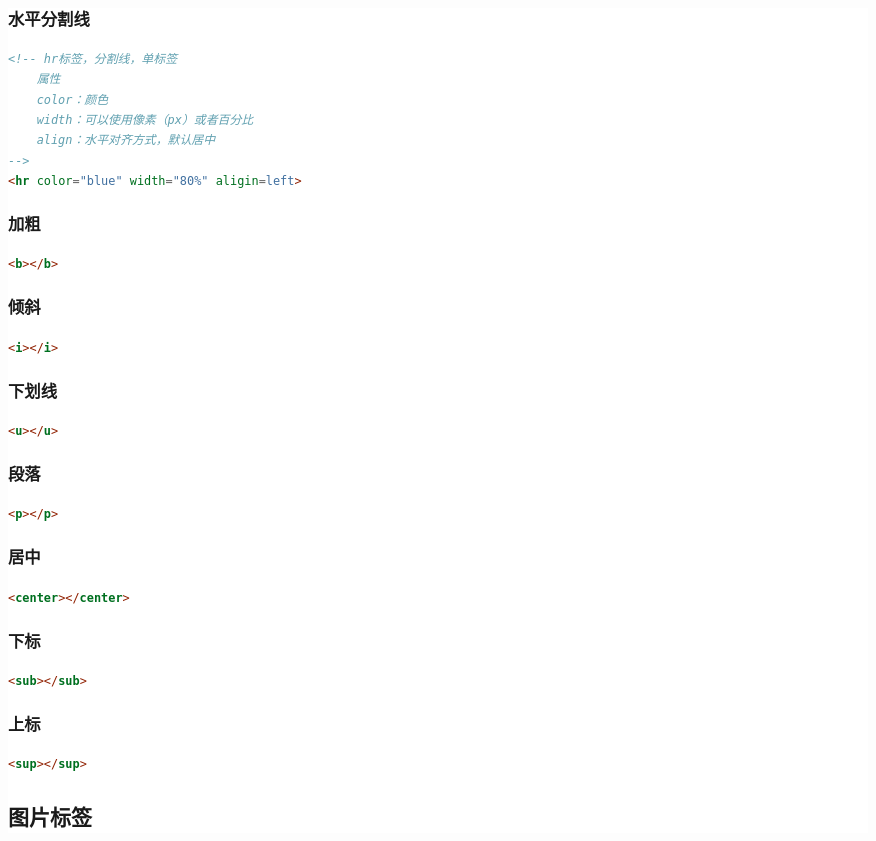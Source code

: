 ### 水平分割线

```html
<!-- hr标签，分割线，单标签
    属性
    color：颜色
    width：可以使用像素（px）或者百分比
    align：水平对齐方式，默认居中
-->
<hr color="blue" width="80%" aligin=left>
```

### 加粗

```html
<b></b>
```

### 倾斜

```html
<i></i>
```

### 下划线

```html
<u></u>
```

### 段落

```html
<p></p>
```

### 居中

```html
<center></center>
```

### 下标

```html
<sub></sub>
```

### 上标

```html
<sup></sup>
```

## 图片标签
